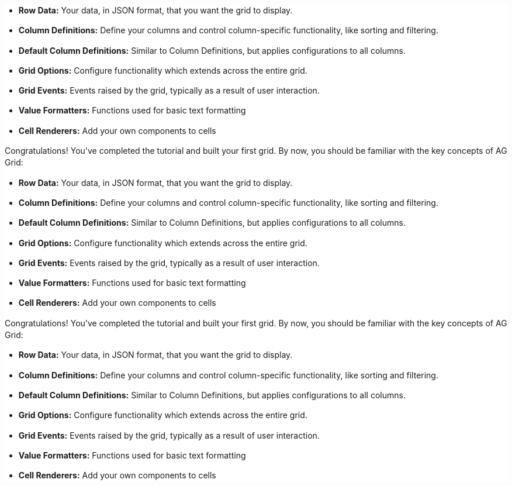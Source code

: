 - __Row Data:__ Your data, in JSON format, that you want the grid to display.

- __Column Definitions:__ Define your columns and control column-specific functionality, like sorting and filtering.

- __Default Column Definitions:__ Similar to Column Definitions, but applies configurations to all columns.

- __Grid Options:__ Configure functionality which extends across the entire grid.

- __Grid Events:__ Events raised by the grid, typically as a result of user interaction.

- __Value Formatters:__ Functions used for basic text formatting

- __Cell Renderers:__ Add your own components to cells

</framework-specific-section>

<framework-specific-section frameworks="angular">



Congratulations! You've completed the tutorial and built your first grid. By now, you should be familiar with the key concepts of AG Grid:

- __Row Data:__ Your data, in JSON format, that you want the grid to display.

- __Column Definitions:__ Define your columns and control column-specific functionality, like sorting and filtering.

- __Default Column Definitions:__ Similar to Column Definitions, but applies configurations to all columns.

- __Grid Options:__ Configure functionality which extends across the entire grid.

- __Grid Events:__ Events raised by the grid, typically as a result of user interaction.

- __Value Formatters:__ Functions used for basic text formatting

- __Cell Renderers:__ Add your own components to cells

</framework-specific-section>

<framework-specific-section frameworks="vue">



Congratulations! You've completed the tutorial and built your first grid. By now, you should be familiar with the key concepts of AG Grid:

- __Row Data:__ Your data, in JSON format, that you want the grid to display.

- __Column Definitions:__ Define your columns and control column-specific functionality, like sorting and filtering.

- __Default Column Definitions:__ Similar to Column Definitions, but applies configurations to all columns.

- __Grid Options:__ Configure functionality which extends across the entire grid.

- __Grid Events:__ Events raised by the grid, typically as a result of user interaction.

- __Value Formatters:__ Functions used for basic text formatting

- __Cell Renderers:__ Add your own components to cells
